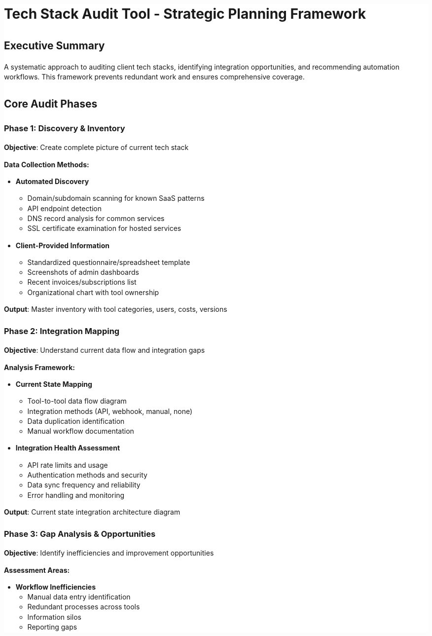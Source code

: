 # Tech Stack Audit Tool - Strategic Planning Framework

## Executive Summary
A systematic approach to auditing client tech stacks, identifying integration opportunities, and recommending automation workflows. This framework prevents redundant work and ensures comprehensive coverage.

## Core Audit Phases

### Phase 1: Discovery & Inventory
**Objective**: Create complete picture of current tech stack

**Data Collection Methods:**
- **Automated Discovery**
  - Domain/subdomain scanning for known SaaS patterns
  - API endpoint detection
  - DNS record analysis for common services
  - SSL certificate examination for hosted services

- **Client-Provided Information**
  - Standardized questionnaire/spreadsheet template
  - Screenshots of admin dashboards
  - Recent invoices/subscriptions list
  - Organizational chart with tool ownership

**Output**: Master inventory with tool categories, users, costs, versions

### Phase 2: Integration Mapping
**Objective**: Understand current data flow and integration gaps

**Analysis Framework:**
- **Current State Mapping**
  - Tool-to-tool data flow diagram
  - Integration methods (API, webhook, manual, none)
  - Data duplication identification
  - Manual workflow documentation

- **Integration Health Assessment**
  - API rate limits and usage
  - Authentication methods and security
  - Data sync frequency and reliability
  - Error handling and monitoring

**Output**: Current state integration architecture diagram

### Phase 3: Gap Analysis & Opportunities
**Objective**: Identify inefficiencies and improvement opportunities

**Assessment Areas:**
- **Workflow Inefficiencies**
  - Manual data entry identification
  - Redundant processes across tools
  - Information silos
  - Reporting gaps
